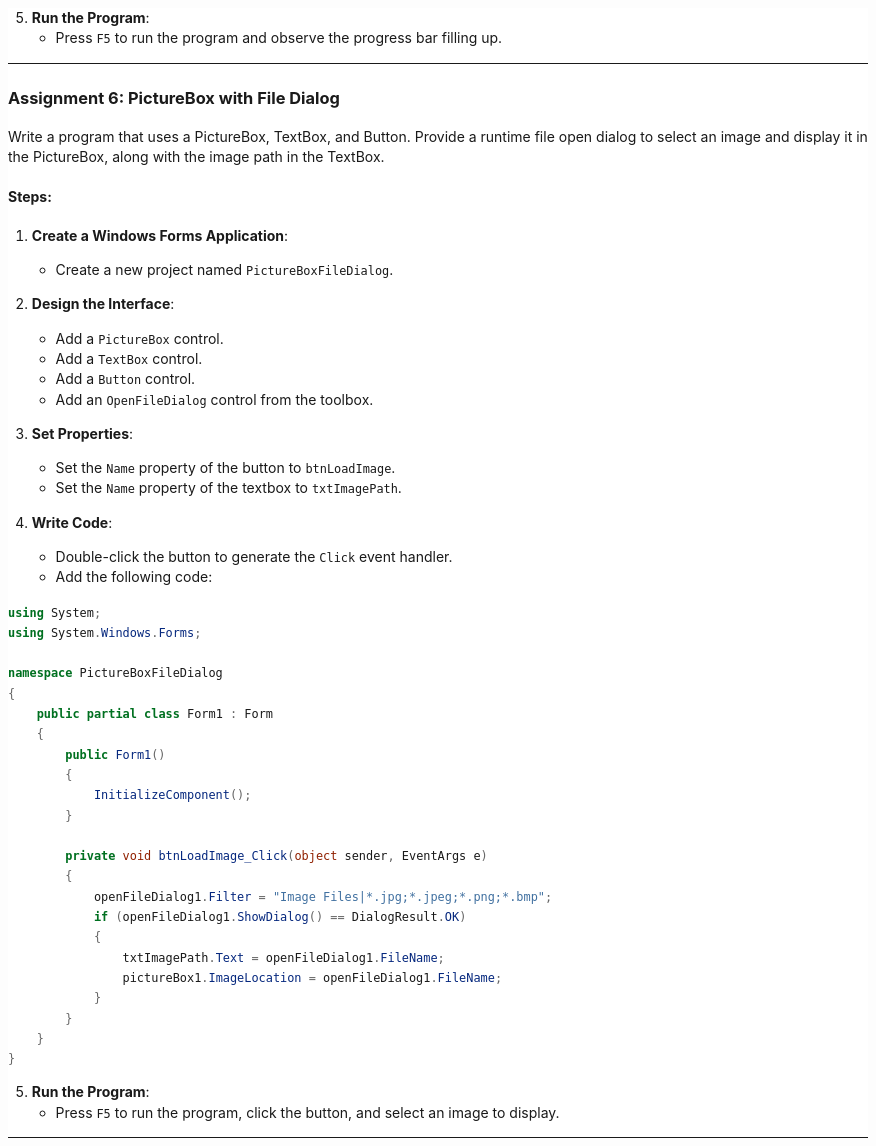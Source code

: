 5. **Run the Program**:
   - Press `F5` to run the program and observe the progress bar filling up.

---

### **Assignment 6: PictureBox with File Dialog**
Write a program that uses a PictureBox, TextBox, and Button. Provide a runtime file open dialog to select an image and display it in the PictureBox, along with the image path in the TextBox.

#### Steps:
1. **Create a Windows Forms Application**:
   - Create a new project named `PictureBoxFileDialog`.

2. **Design the Interface**:
   - Add a `PictureBox` control.
   - Add a `TextBox` control.
   - Add a `Button` control.
   - Add an `OpenFileDialog` control from the toolbox.

3. **Set Properties**:
   - Set the `Name` property of the button to `btnLoadImage`.
   - Set the `Name` property of the textbox to `txtImagePath`.

4. **Write Code**:
   - Double-click the button to generate the `Click` event handler.
   - Add the following code:

```csharp
using System;
using System.Windows.Forms;

namespace PictureBoxFileDialog
{
    public partial class Form1 : Form
    {
        public Form1()
        {
            InitializeComponent();
        }

        private void btnLoadImage_Click(object sender, EventArgs e)
        {
            openFileDialog1.Filter = "Image Files|*.jpg;*.jpeg;*.png;*.bmp";
            if (openFileDialog1.ShowDialog() == DialogResult.OK)
            {
                txtImagePath.Text = openFileDialog1.FileName;
                pictureBox1.ImageLocation = openFileDialog1.FileName;
            }
        }
    }
}
```

5. **Run the Program**:
   - Press `F5` to run the program, click the button, and select an image to display.

---
